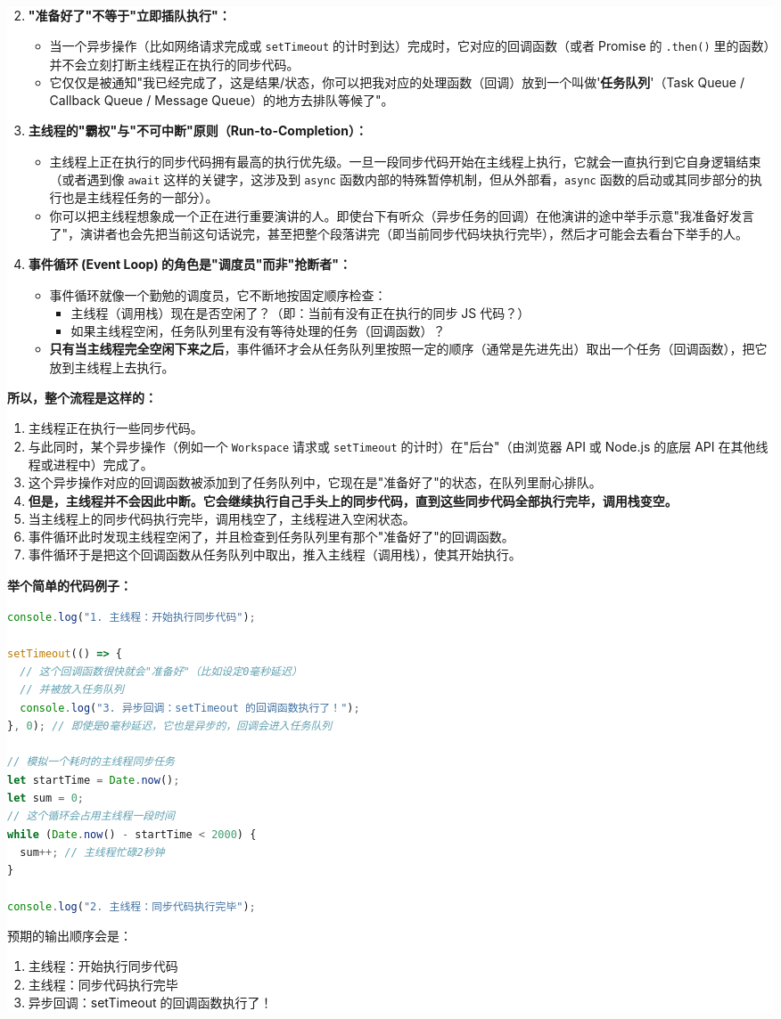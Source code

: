 2. **"准备好了"不等于"立即插队执行"：**

   - 当一个异步操作（比如网络请求完成或 `setTimeout` 的计时到达）完成时，它对应的回调函数（或者 Promise 的 `.then()` 里的函数）并不会立刻打断主线程正在执行的同步代码。
   - 它仅仅是被通知"我已经完成了，这是结果/状态，你可以把我对应的处理函数（回调）放到一个叫做'**任务队列**'（Task Queue / Callback Queue / Message Queue）的地方去排队等候了"。

3. **主线程的"霸权"与"不可中断"原则（Run-to-Completion）：**

   - 主线程上正在执行的同步代码拥有最高的执行优先级。一旦一段同步代码开始在主线程上执行，它就会一直执行到它自身逻辑结束（或者遇到像 `await` 这样的关键字，这涉及到 `async` 函数内部的特殊暂停机制，但从外部看，`async` 函数的启动或其同步部分的执行也是主线程任务的一部分）。
   - 你可以把主线程想象成一个正在进行重要演讲的人。即使台下有听众（异步任务的回调）在他演讲的途中举手示意"我准备好发言了"，演讲者也会先把当前这句话说完，甚至把整个段落讲完（即当前同步代码块执行完毕），然后才可能会去看台下举手的人。

4. **事件循环 (Event Loop) 的角色是"调度员"而非"抢断者"：**
   - 事件循环就像一个勤勉的调度员，它不断地按固定顺序检查：
     - 主线程（调用栈）现在是否空闲了？（即：当前有没有正在执行的同步 JS 代码？）
     - 如果主线程空闲，任务队列里有没有等待处理的任务（回调函数）？
   - **只有当主线程完全空闲下来之后**，事件循环才会从任务队列里按照一定的顺序（通常是先进先出）取出一个任务（回调函数），把它放到主线程上去执行。

**所以，整个流程是这样的：**

1. 主线程正在执行一些同步代码。
2. 与此同时，某个异步操作（例如一个 `Workspace` 请求或 `setTimeout` 的计时）在"后台"（由浏览器 API 或 Node.js 的底层 API 在其他线程或进程中）完成了。
3. 这个异步操作对应的回调函数被添加到了任务队列中，它现在是"准备好了"的状态，在队列里耐心排队。
4. **但是，主线程并不会因此中断。它会继续执行自己手头上的同步代码，直到这些同步代码全部执行完毕，调用栈变空。**
5. 当主线程上的同步代码执行完毕，调用栈空了，主线程进入空闲状态。
6. 事件循环此时发现主线程空闲了，并且检查到任务队列里有那个"准备好了"的回调函数。
7. 事件循环于是把这个回调函数从任务队列中取出，推入主线程（调用栈），使其开始执行。

**举个简单的代码例子：**

```javascript
console.log("1. 主线程：开始执行同步代码");

setTimeout(() => {
  // 这个回调函数很快就会"准备好"（比如设定0毫秒延迟）
  // 并被放入任务队列
  console.log("3. 异步回调：setTimeout 的回调函数执行了！");
}, 0); // 即使是0毫秒延迟，它也是异步的，回调会进入任务队列

// 模拟一个耗时的主线程同步任务
let startTime = Date.now();
let sum = 0;
// 这个循环会占用主线程一段时间
while (Date.now() - startTime < 2000) {
  sum++; // 主线程忙碌2秒钟
}

console.log("2. 主线程：同步代码执行完毕");
```

预期的输出顺序会是：

1. 主线程：开始执行同步代码
2. 主线程：同步代码执行完毕
3. 异步回调：setTimeout 的回调函数执行了！
